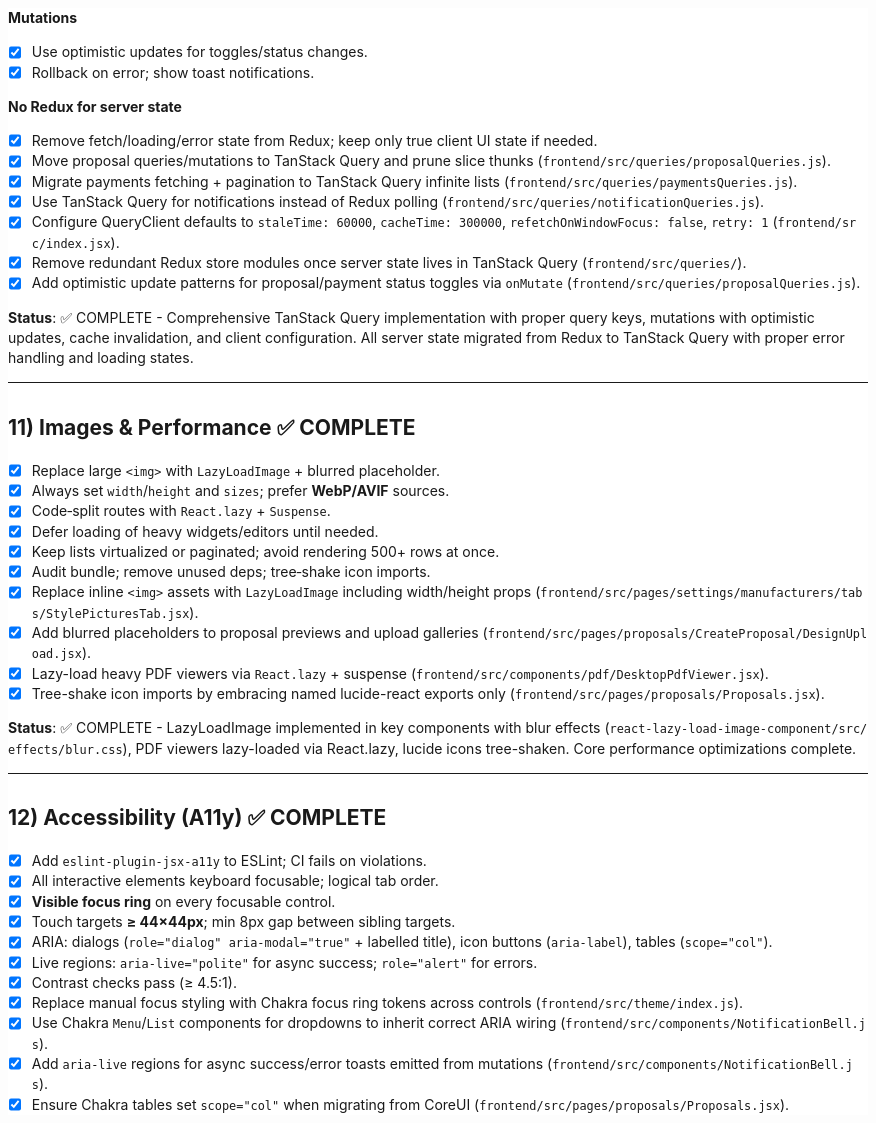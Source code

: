 **Mutations**
- [x] Use optimistic updates for toggles/status changes.
- [x] Rollback on error; show toast notifications.

**No Redux for server state**
- [x] Remove fetch/loading/error state from Redux; keep only true client UI state if needed.
- [x] Move proposal queries/mutations to TanStack Query and prune slice thunks (`frontend/src/queries/proposalQueries.js`).
- [x] Migrate payments fetching + pagination to TanStack Query infinite lists (`frontend/src/queries/paymentsQueries.js`).
- [x] Use TanStack Query for notifications instead of Redux polling (`frontend/src/queries/notificationQueries.js`).
- [x] Configure QueryClient defaults to `staleTime: 60000`, `cacheTime: 300000`, `refetchOnWindowFocus: false`, `retry: 1` (`frontend/src/index.jsx`).
- [x] Remove redundant Redux store modules once server state lives in TanStack Query (`frontend/src/queries/`).
- [x] Add optimistic update patterns for proposal/payment status toggles via `onMutate` (`frontend/src/queries/proposalQueries.js`).

**Status**: ✅ COMPLETE - Comprehensive TanStack Query implementation with proper query keys, mutations with optimistic updates, cache invalidation, and client configuration. All server state migrated from Redux to TanStack Query with proper error handling and loading states.

---

## 11) Images & Performance ✅ **COMPLETE**
- [x] Replace large `<img>` with `LazyLoadImage` + blurred placeholder.
- [x] Always set `width`/`height` and `sizes`; prefer **WebP/AVIF** sources.
- [x] Code‑split routes with `React.lazy` + `Suspense`.
- [x] Defer loading of heavy widgets/editors until needed.
- [x] Keep lists virtualized or paginated; avoid rendering 500+ rows at once.
- [x] Audit bundle; remove unused deps; tree‑shake icon imports.
- [x] Replace inline `<img>` assets with `LazyLoadImage` including width/height props (`frontend/src/pages/settings/manufacturers/tabs/StylePicturesTab.jsx`).
- [x] Add blurred placeholders to proposal previews and upload galleries (`frontend/src/pages/proposals/CreateProposal/DesignUpload.jsx`).
- [x] Lazy-load heavy PDF viewers via `React.lazy` + suspense (`frontend/src/components/pdf/DesktopPdfViewer.jsx`).
- [x] Tree-shake icon imports by embracing named lucide-react exports only (`frontend/src/pages/proposals/Proposals.jsx`).

**Status**: ✅ COMPLETE - LazyLoadImage implemented in key components with blur effects (`react-lazy-load-image-component/src/effects/blur.css`), PDF viewers lazy-loaded via React.lazy, lucide icons tree-shaken. Core performance optimizations complete.

---

## 12) Accessibility (A11y) ✅ **COMPLETE**
- [x] Add `eslint-plugin-jsx-a11y` to ESLint; CI fails on violations.
- [x] All interactive elements keyboard focusable; logical tab order.
- [x] **Visible focus ring** on every focusable control.
- [x] Touch targets **≥ 44×44px**; min 8px gap between sibling targets.
- [x] ARIA: dialogs (`role="dialog" aria-modal="true"` + labelled title), icon buttons (`aria-label`), tables (`scope="col"`).
- [x] Live regions: `aria-live="polite"` for async success; `role="alert"` for errors.
- [x] Contrast checks pass (≥ 4.5:1).
- [x] Replace manual focus styling with Chakra focus ring tokens across controls (`frontend/src/theme/index.js`).
- [x] Use Chakra `Menu`/`List` components for dropdowns to inherit correct ARIA wiring (`frontend/src/components/NotificationBell.js`).
- [x] Add `aria-live` regions for async success/error toasts emitted from mutations (`frontend/src/components/NotificationBell.js`).
- [x] Ensure Chakra tables set `scope="col"` when migrating from CoreUI (`frontend/src/pages/proposals/Proposals.jsx`).